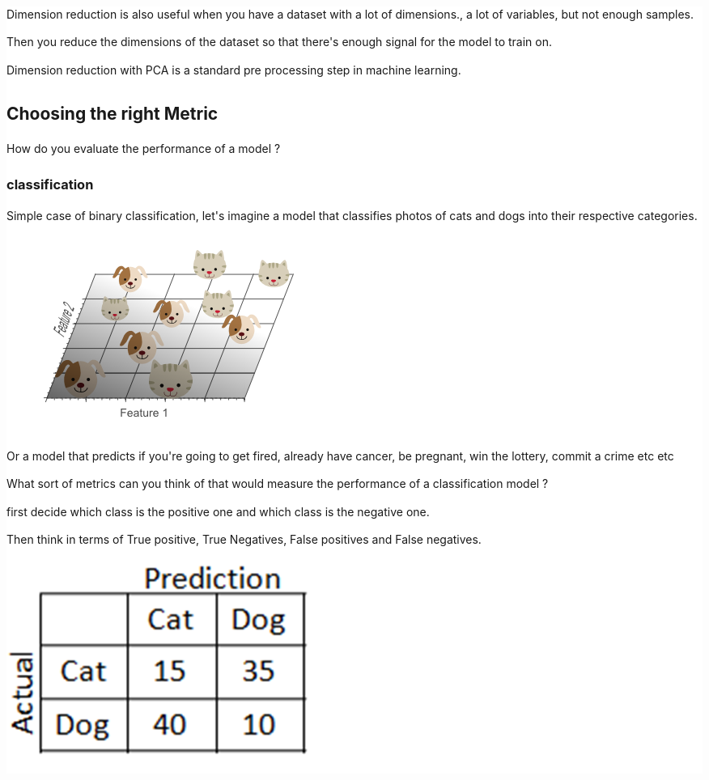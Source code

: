 Dimension reduction is also useful when you have a dataset with a lot of dimensions., a lot of variables, but not enough samples.

Then you reduce the dimensions of the dataset so that there's enough signal for the model to train on.

Dimension reduction with PCA is a standard pre processing step in machine learning.

## Choosing the right Metric

How do you evaluate the performance of a model ?

### classification

Simple case of binary classification, let's imagine a model that classifies photos of cats and dogs into their respective categories.

![Cats vs Dogs](./../img/cats_dogs.png)

Or a model that predicts if you're going to get fired, already have cancer, be pregnant, win the lottery, commit a crime etc etc

What sort of metrics can you think of that would measure the performance of a classification model ?

first decide which class is the positive one and which class is the negative one.

Then think in terms of True positive, True Negatives, False positives and False negatives.

![Cats vs Dogs](./../img/confusion_matrix.png)
